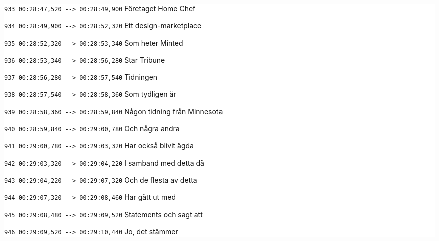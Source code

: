 

`933 00:28:47,520 --> 00:28:49,900`
Företaget Home Chef



`934 00:28:49,900 --> 00:28:52,320`
Ett design-marketplace



`935 00:28:52,320 --> 00:28:53,340`
Som heter Minted



`936 00:28:53,340 --> 00:28:56,280`
Star Tribune



`937 00:28:56,280 --> 00:28:57,540`
Tidningen



`938 00:28:57,540 --> 00:28:58,360`
Som tydligen är



`939 00:28:58,360 --> 00:28:59,840`
Någon tidning från Minnesota



`940 00:28:59,840 --> 00:29:00,780`
Och några andra



`941 00:29:00,780 --> 00:29:03,320`
Har också blivit ägda



`942 00:29:03,320 --> 00:29:04,220`
I samband med detta då



`943 00:29:04,220 --> 00:29:07,320`
Och de flesta av detta



`944 00:29:07,320 --> 00:29:08,460`
Har gått ut med



`945 00:29:08,480 --> 00:29:09,520`
Statements och sagt att



`946 00:29:09,520 --> 00:29:10,440`
Jo, det stämmer
